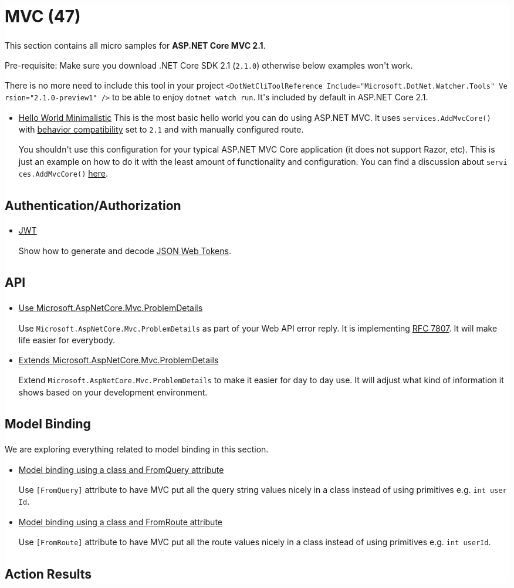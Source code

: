 # MVC (47)

This section contains all micro samples for **ASP.NET Core MVC 2.1**.

Pre-requisite: Make sure you download .NET Core SDK 2.1 (`2.1.0`) otherwise below examples won't work.

There is no more need to include this tool in your project `<DotNetCliToolReference Include="Microsoft.DotNet.Watcher.Tools" Version="2.1.0-preview1" />` to be able to enjoy `dotnet watch run`. It's included by default in ASP.NET Core 2.1.

* [Hello World Minimalistic](/projects/mvc/hello-world)
  This is the most basic hello world you can do using ASP.NET MVC. It uses `services.AddMvcCore()` with [behavior compatibility](https://blogs.msdn.microsoft.com/webdev/2018/02/27/introducing-compatibility-version-in-mvc/) set to `2.1` and with manually configured route.

  You shouldn't use this configuration for your typical ASP.NET MVC Core application (it does not support Razor, etc). This is just an example on how to do it with the least amount of functionality and configuration. You can find a discussion about `services.AddMvcCore()` [here](https://offering.solutions/blog/articles/2017/02/07/difference-between-addmvc-addmvcore/).


## Authentication/Authorization

* [JWT](/projects/mvc/jwt)

  Show how to generate and decode [JSON Web Tokens](https://jwt.io/).

## API

* [Use Microsoft.AspNetCore.Mvc.ProblemDetails](/projects/mvc/api-problem-details)

  Use `Microsoft.AspNetCore.Mvc.ProblemDetails` as part of your Web API error reply. It is implementing [RFC  7807](https://tools.ietf.org/html/rfc7807). It will make life easier for everybody.

* [Extends Microsoft.AspNetCore.Mvc.ProblemDetails](/projects/mvc/api-problem-details-2)

  Extend `Microsoft.AspNetCore.Mvc.ProblemDetails` to make it easier for day to day use. It will adjust what kind of information it shows based on your development environment.

## Model Binding
  
  We are exploring everything related to model binding in this section.

  * [Model binding using a class and FromQuery attribute](/projects/mvc/model-binding-from-query)

    Use `[FromQuery]` attribute to have MVC put all the query string values nicely in a class instead of using primitives e.g. `int userId`.

  * [Model binding using a class and FromRoute attribute](/projects/mvc/model-binding-from-route)

    Use `[FromRoute]` attribute to have MVC put all the route values nicely in a class instead of using primitives e.g. `int userId`.


## Action Results
  